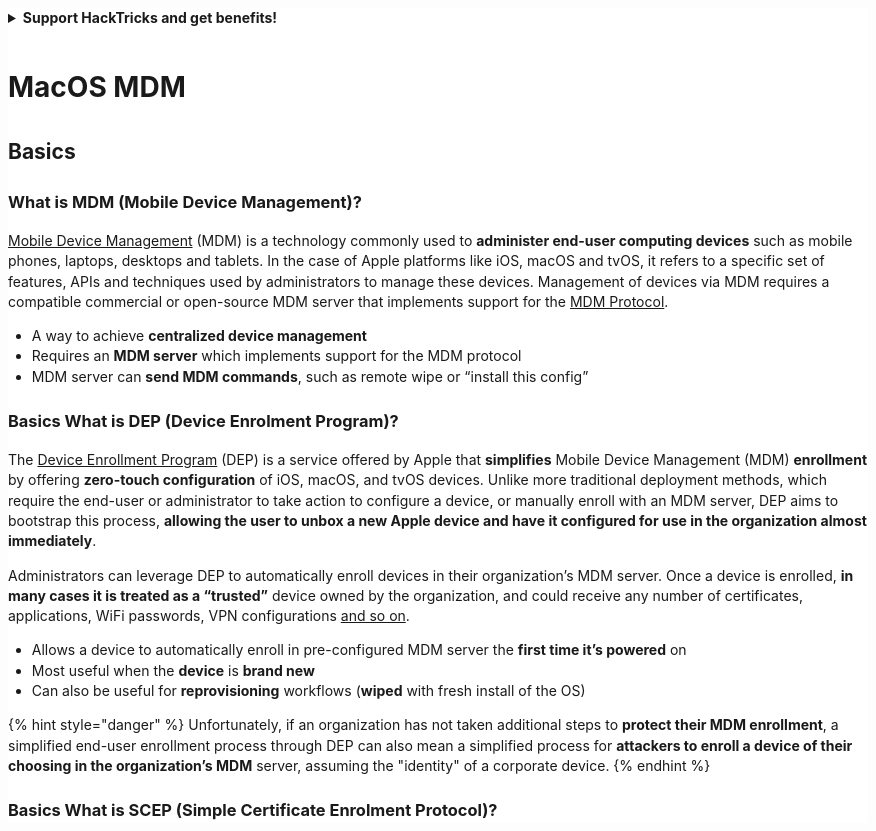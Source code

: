 

<details><summary><strong>Support HackTricks and get benefits!</strong></summary></details>


# MacOS MDM

## Basics

### What is MDM (Mobile Device Management)?

[Mobile Device Management](https://en.wikipedia.org/wiki/Mobile\_device\_management) (MDM) is a technology commonly used to **administer end-user computing devices** such as mobile phones, laptops, desktops and tablets. In the case of Apple platforms like iOS, macOS and tvOS, it refers to a specific set of features, APIs and techniques used by administrators to manage these devices. Management of devices via MDM requires a compatible commercial or open-source MDM server that implements support for the [MDM Protocol](https://developer.apple.com/enterprise/documentation/MDM-Protocol-Reference.pdf).

* A way to achieve **centralized device management**
* Requires an **MDM server** which implements support for the MDM protocol
* MDM server can **send MDM commands**, such as remote wipe or “install this config”

### Basics What is DEP (Device Enrolment Program)?

The [Device Enrollment Program](https://www.apple.com/business/site/docs/DEP\_Guide.pdf) (DEP) is a service offered by Apple that **simplifies** Mobile Device Management (MDM) **enrollment** by offering **zero-touch configuration** of iOS, macOS, and tvOS devices. Unlike more traditional deployment methods, which require the end-user or administrator to take action to configure a device, or manually enroll with an MDM server, DEP aims to bootstrap this process, **allowing the user to unbox a new Apple device and have it configured for use in the organization almost immediately**.

Administrators can leverage DEP to automatically enroll devices in their organization’s MDM server. Once a device is enrolled, **in many cases it is treated as a “trusted”** device owned by the organization, and could receive any number of certificates, applications, WiFi passwords, VPN configurations [and so on](https://developer.apple.com/enterprise/documentation/Configuration-Profile-Reference.pdf).

* Allows a device to automatically enroll in pre-configured MDM server the **first time it’s powered** on
* Most useful when the **device** is **brand new**
* Can also be useful for **reprovisioning** workflows (**wiped** with fresh install of the OS)

{% hint style="danger" %}
Unfortunately, if an organization has not taken additional steps to **protect their MDM enrollment**, a simplified end-user enrollment process through DEP can also mean a simplified process for **attackers to enroll a device of their choosing in the organization’s MDM** server, assuming the "identity" of a corporate device.
{% endhint %}

### Basics What is SCEP (Simple Certificate Enrolment Protocol)?
